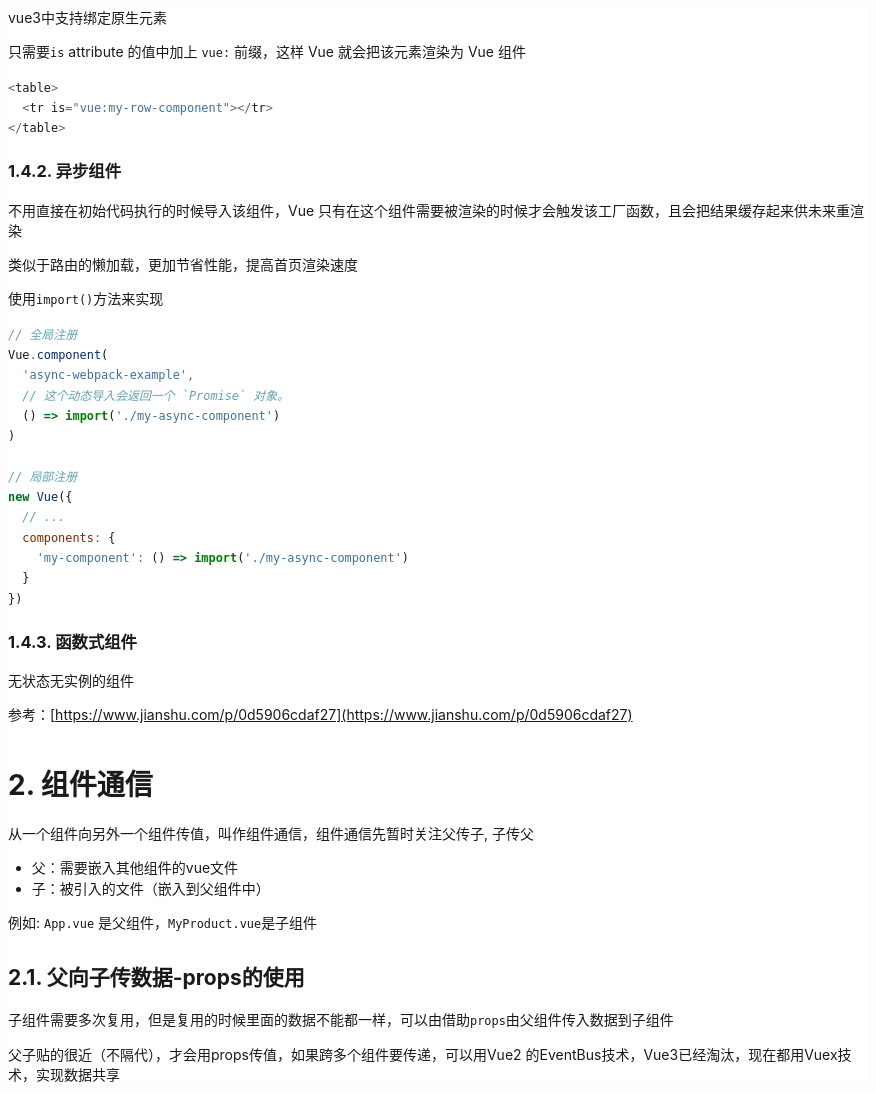vue3中支持绑定原生元素

只需要`is` attribute 的值中加上 `vue:` 前缀，这样 Vue 就会把该元素渲染为 Vue 组件

```js
<table>
  <tr is="vue:my-row-component"></tr>
</table>
```

### 1.4.2. 异步组件

不用直接在初始代码执行的时候导入该组件，Vue 只有在这个组件需要被渲染的时候才会触发该工厂函数，且会把结果缓存起来供未来重渲染

类似于路由的懒加载，更加节省性能，提高首页渲染速度

使用`import()`方法来实现

```js
// 全局注册
Vue.component(
  'async-webpack-example',
  // 这个动态导入会返回一个 `Promise` 对象。
  () => import('./my-async-component')
)

// 局部注册
new Vue({
  // ...
  components: {
    'my-component': () => import('./my-async-component')
  }
})
```

### 1.4.3. 函数式组件

无状态无实例的组件

参考：[https://www.jianshu.com/p/0d5906cdaf27](https://www.jianshu.com/p/0d5906cdaf27)

# 2. 组件通信

从一个组件向另外一个组件传值，叫作组件通信，组件通信先暂时关注父传子, 子传父

* 父：需要嵌入其他组件的vue文件
* 子：被引入的文件（嵌入到父组件中）

例如: `App.vue` 是父组件，`MyProduct.vue`是子组件

## 2.1. 父向子传数据-props的使用

子组件需要多次复用，但是复用的时候里面的数据不能都一样，可以由借助`props`由父组件传入数据到子组件

父子贴的很近（不隔代），才会用props传值，如果跨多个组件要传递，可以用Vue2 的EventBus技术，Vue3已经淘汰，现在都用Vuex技术，实现数据共享
